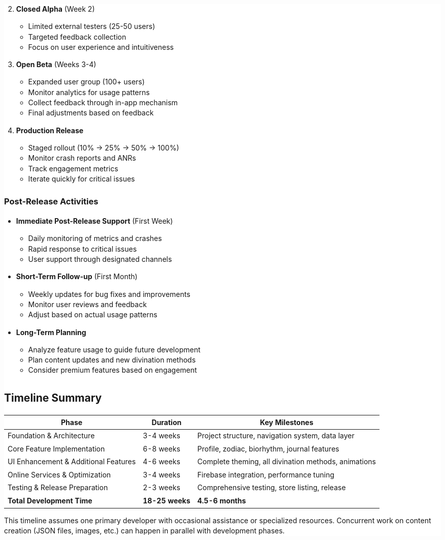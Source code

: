 2. **Closed Alpha** (Week 2)
   - Limited external testers (25-50 users)
   - Targeted feedback collection
   - Focus on user experience and intuitiveness

3. **Open Beta** (Weeks 3-4)
   - Expanded user group (100+ users)
   - Monitor analytics for usage patterns
   - Collect feedback through in-app mechanism
   - Final adjustments based on feedback

4. **Production Release**
   - Staged rollout (10% → 25% → 50% → 100%)
   - Monitor crash reports and ANRs
   - Track engagement metrics
   - Iterate quickly for critical issues

### Post-Release Activities
- **Immediate Post-Release Support** (First Week)
  - Daily monitoring of metrics and crashes
  - Rapid response to critical issues
  - User support through designated channels

- **Short-Term Follow-up** (First Month)
  - Weekly updates for bug fixes and improvements
  - Monitor user reviews and feedback
  - Adjust based on actual usage patterns

- **Long-Term Planning**
  - Analyze feature usage to guide future development
  - Plan content updates and new divination methods
  - Consider premium features based on engagement

## Timeline Summary

| Phase | Duration | Key Milestones |
|-------|----------|----------------|
| Foundation & Architecture | 3-4 weeks | Project structure, navigation system, data layer |
| Core Feature Implementation | 6-8 weeks | Profile, zodiac, biorhythm, journal features |
| UI Enhancement & Additional Features | 4-6 weeks | Complete theming, all divination methods, animations |
| Online Services & Optimization | 3-4 weeks | Firebase integration, performance tuning |
| Testing & Release Preparation | 2-3 weeks | Comprehensive testing, store listing, release |
| **Total Development Time** | **18-25 weeks** | **4.5-6 months** |

This timeline assumes one primary developer with occasional assistance or specialized resources. Concurrent work on content creation (JSON files, images, etc.) can happen in parallel with development phases.
